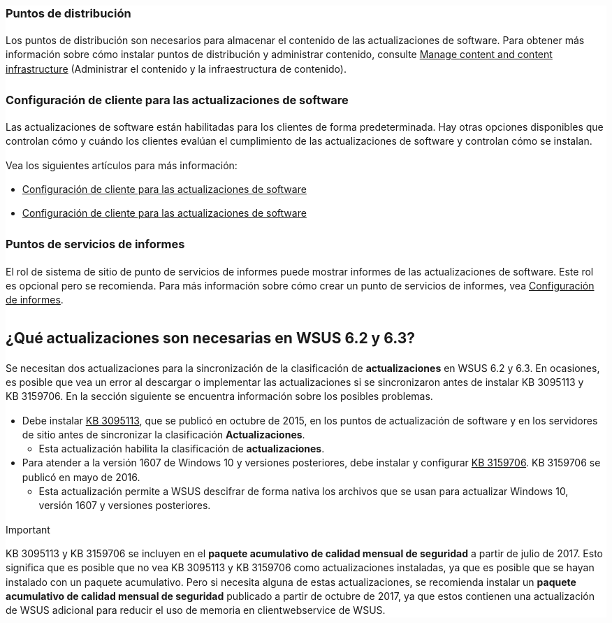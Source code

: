 ### <a name="distribution-points"></a>Puntos de distribución  
 Los puntos de distribución son necesarios para almacenar el contenido de las actualizaciones de software. Para obtener más información sobre cómo instalar puntos de distribución y administrar contenido, consulte [Manage content and content infrastructure](../../core/servers/deploy/configure/manage-content-and-content-infrastructure.md) (Administrar el contenido y la infraestructura de contenido).  

### <a name="client-settings-for-software-updates"></a>Configuración de cliente para las actualizaciones de software  
Las actualizaciones de software están habilitadas para los clientes de forma predeterminada. Hay otras opciones disponibles que controlan cómo y cuándo los clientes evalúan el cumplimiento de las actualizaciones de software y controlan cómo se instalan.  

 Vea los siguientes artículos para más información:  

- [Configuración de cliente para las actualizaciones de software](../get-started/manage-settings-for-software-updates.md#BKMK_ClientSettings)   

- [Configuración de cliente para las actualizaciones de software](../../core/clients/deploy/about-client-settings.md#software-updates)  

### <a name="reporting-services-points"></a>Puntos de servicios de informes  
 El rol de sistema de sitio de punto de servicios de informes puede mostrar informes de las actualizaciones de software. Este rol es opcional pero se recomienda. Para más información sobre cómo crear un punto de servicios de informes, vea [Configuración de informes](../../core/servers/manage/configuring-reporting.md).  

## <a name="which-updates-are-required-on-wsus-62-and-63"></a><a name="BKMK_wsus2012"></a>¿Qué actualizaciones son necesarias en WSUS 6.2 y 6.3?

Se necesitan dos actualizaciones para la sincronización de la clasificación de **actualizaciones** en WSUS 6.2 y 6.3. En ocasiones, es posible que vea un error al descargar o implementar las actualizaciones si se sincronizaron antes de instalar KB 3095113 y KB 3159706. En la sección siguiente se encuentra información sobre los posibles problemas.  

- Debe instalar [KB 3095113](https://support.microsoft.com/kb/3095113), que se publicó en octubre de 2015, en los puntos de actualización de software y en los servidores de sitio antes de sincronizar la clasificación **Actualizaciones**.
  - Esta actualización habilita la clasificación de **actualizaciones**.
- Para atender a la versión 1607 de Windows 10 y versiones posteriores, debe instalar y configurar [KB 3159706](https://support.microsoft.com/help/3159706). KB 3159706 se publicó en mayo de 2016.
  - Esta actualización permite a WSUS descifrar de forma nativa los archivos que se usan para actualizar Windows 10, versión 1607 y versiones posteriores.

>[!IMPORTANT]
> KB 3095113 y KB 3159706 se incluyen en el **paquete acumulativo de calidad mensual de seguridad** a partir de julio de 2017. Esto significa que es posible que no vea KB 3095113 y KB 3159706 como actualizaciones instaladas, ya que es posible que se hayan instalado con un paquete acumulativo. Pero si necesita alguna de estas actualizaciones, se recomienda instalar un **paquete acumulativo de calidad mensual de seguridad** publicado a partir de octubre de 2017, ya que estos contienen una actualización de WSUS adicional para reducir el uso de memoria en clientwebservice de WSUS.

